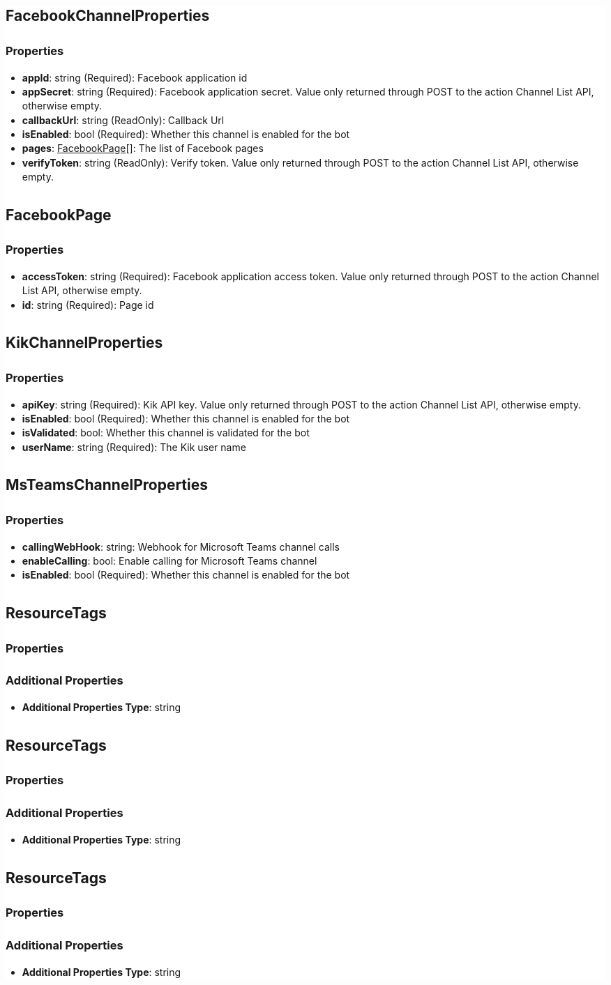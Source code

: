 ## FacebookChannelProperties
### Properties
* **appId**: string (Required): Facebook application id
* **appSecret**: string (Required): Facebook application secret. Value only returned through POST to the action Channel List API, otherwise empty.
* **callbackUrl**: string (ReadOnly): Callback Url
* **isEnabled**: bool (Required): Whether this channel is enabled for the bot
* **pages**: [FacebookPage](#facebookpage)[]: The list of Facebook pages
* **verifyToken**: string (ReadOnly): Verify token. Value only returned through POST to the action Channel List API, otherwise empty.

## FacebookPage
### Properties
* **accessToken**: string (Required): Facebook application access token. Value only returned through POST to the action Channel List API, otherwise empty.
* **id**: string (Required): Page id

## KikChannelProperties
### Properties
* **apiKey**: string (Required): Kik API key. Value only returned through POST to the action Channel List API, otherwise empty.
* **isEnabled**: bool (Required): Whether this channel is enabled for the bot
* **isValidated**: bool: Whether this channel is validated for the bot
* **userName**: string (Required): The Kik user name

## MsTeamsChannelProperties
### Properties
* **callingWebHook**: string: Webhook for Microsoft Teams channel calls
* **enableCalling**: bool: Enable calling for Microsoft Teams channel
* **isEnabled**: bool (Required): Whether this channel is enabled for the bot

## ResourceTags
### Properties
### Additional Properties
* **Additional Properties Type**: string

## ResourceTags
### Properties
### Additional Properties
* **Additional Properties Type**: string

## ResourceTags
### Properties
### Additional Properties
* **Additional Properties Type**: string
